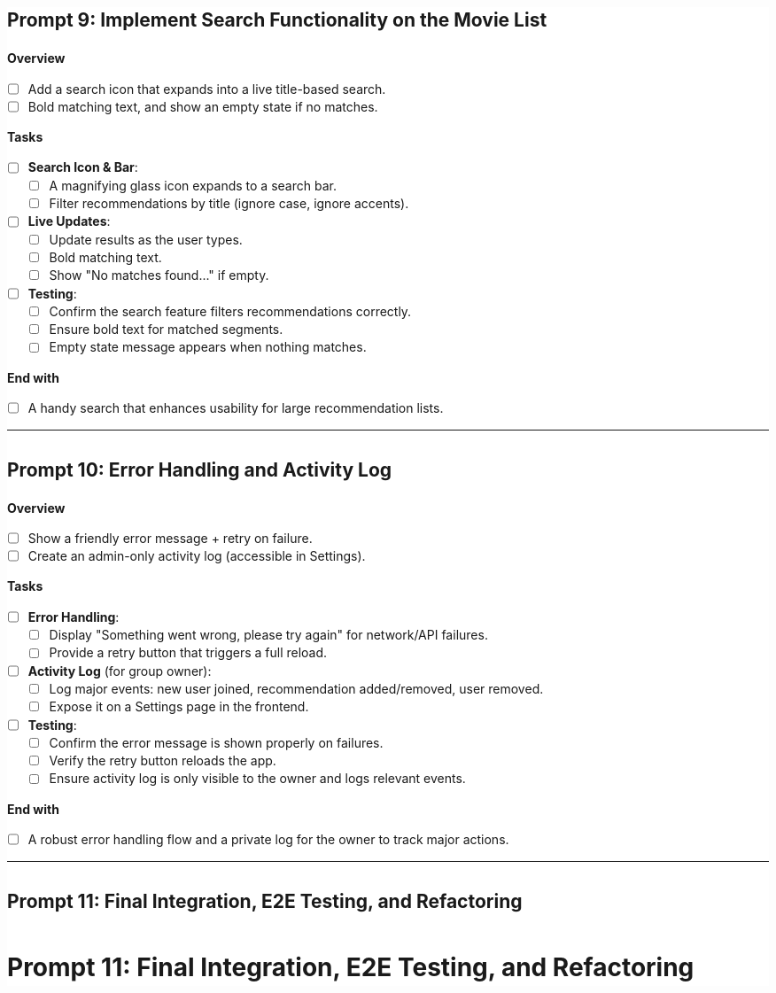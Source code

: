 
## Prompt 9: Implement Search Functionality on the Movie List

**Overview**  
- [ ] Add a search icon that expands into a live title-based search.
- [ ] Bold matching text, and show an empty state if no matches.

**Tasks**  
- [ ] **Search Icon & Bar**:  
  - [ ] A magnifying glass icon expands to a search bar.  
  - [ ] Filter recommendations by title (ignore case, ignore accents).  
- [ ] **Live Updates**:  
  - [ ] Update results as the user types.  
  - [ ] Bold matching text.  
  - [ ] Show "No matches found..." if empty.  
- [ ] **Testing**:  
  - [ ] Confirm the search feature filters recommendations correctly.  
  - [ ] Ensure bold text for matched segments.  
  - [ ] Empty state message appears when nothing matches.

**End with**  
- [ ] A handy search that enhances usability for large recommendation lists.

---

## Prompt 10: Error Handling and Activity Log

**Overview**  
- [ ] Show a friendly error message + retry on failure.
- [ ] Create an admin-only activity log (accessible in Settings).

**Tasks**  
- [ ] **Error Handling**:  
  - [ ] Display "Something went wrong, please try again" for network/API failures.  
  - [ ] Provide a retry button that triggers a full reload.  
- [ ] **Activity Log** (for group owner):  
  - [ ] Log major events: new user joined, recommendation added/removed, user removed.  
  - [ ] Expose it on a Settings page in the frontend.  
- [ ] **Testing**:  
  - [ ] Confirm the error message is shown properly on failures.  
  - [ ] Verify the retry button reloads the app.  
  - [ ] Ensure activity log is only visible to the owner and logs relevant events.

**End with**  
- [ ] A robust error handling flow and a private log for the owner to track major actions.

---

## Prompt 11: Final Integration, E2E Testing, and Refactoring

# Prompt 11: Final Integration, E2E Testing, and Refactoring

